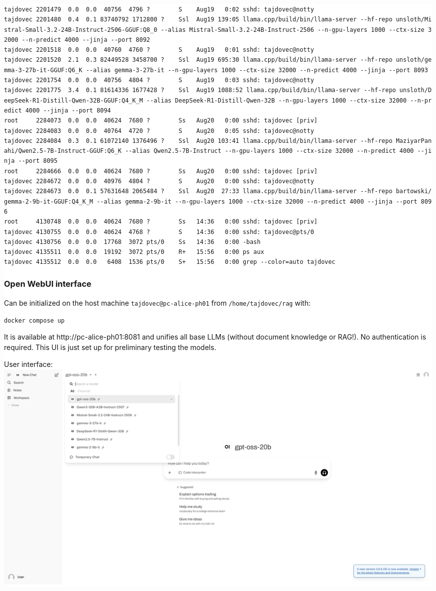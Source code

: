 ```text
tajdovec 2201479  0.0  0.0  40756  4796 ?        S    Aug19   0:02 sshd: tajdovec@notty
tajdovec 2201480  0.4  0.1 83740792 1712800 ?    Ssl  Aug19 139:05 llama.cpp/build/bin/llama-server --hf-repo unsloth/Mistral-Small-3.2-24B-Instruct-2506-GGUF:Q8_0 --alias Mistral-Small-3.2-24B-Instruct-2506 --n-gpu-layers 1000 --ctx-size 32000 --n-predict 4000 --jinja --port 8092
tajdovec 2201518  0.0  0.0  40760  4760 ?        S    Aug19   0:01 sshd: tajdovec@notty
tajdovec 2201520  2.1  0.3 82449528 3458700 ?    Ssl  Aug19 695:30 llama.cpp/build/bin/llama-server --hf-repo unsloth/gemma-3-27b-it-GGUF:Q6_K --alias gemma-3-27b-it --n-gpu-layers 1000 --ctx-size 32000 --n-predict 4000 --jinja --port 8093
tajdovec 2201754  0.0  0.0  40756  4804 ?        S    Aug19   0:03 sshd: tajdovec@notty
tajdovec 2201775  3.4  0.1 81614336 1677428 ?    Ssl  Aug19 1088:52 llama.cpp/build/bin/llama-server --hf-repo unsloth/DeepSeek-R1-Distill-Qwen-32B-GGUF:Q4_K_M --alias DeepSeek-R1-Distill-Qwen-32B --n-gpu-layers 1000 --ctx-size 32000 --n-predict 4000 --jinja --port 8094
root     2284073  0.0  0.0  40624  7680 ?        Ss   Aug20   0:00 sshd: tajdovec [priv]
tajdovec 2284083  0.0  0.0  40764  4720 ?        S    Aug20   0:05 sshd: tajdovec@notty
tajdovec 2284084  0.3  0.1 61072140 1376496 ?    Ssl  Aug20 103:41 llama.cpp/build/bin/llama-server --hf-repo MaziyarPanahi/Qwen2.5-7B-Instruct-GGUF:Q6_K --alias Qwen2.5-7B-Instruct --n-gpu-layers 1000 --ctx-size 32000 --n-predict 4000 --jinja --port 8095
root     2284666  0.0  0.0  40624  7680 ?        Ss   Aug20   0:00 sshd: tajdovec [priv]
tajdovec 2284672  0.0  0.0  40976  4804 ?        S    Aug20   0:00 sshd: tajdovec@notty
tajdovec 2284673  0.0  0.1 57631648 2065484 ?    Ssl  Aug20  27:33 llama.cpp/build/bin/llama-server --hf-repo bartowski/gemma-2-9b-it-GGUF:Q4_K_M --alias gemma-2-9b-it --n-gpu-layers 1000 --ctx-size 32000 --n-predict 4000 --jinja --port 8096
root     4130748  0.0  0.0  40624  7680 ?        Ss   14:36   0:00 sshd: tajdovec [priv]
tajdovec 4130755  0.0  0.0  40624  4768 ?        S    14:36   0:00 sshd: tajdovec@pts/0
tajdovec 4130756  0.0  0.0  17768  3072 pts/0    Ss   14:36   0:00 -bash
tajdovec 4135511  0.0  0.0  19192  3072 pts/0    R+   15:56   0:00 ps aux
tajdovec 4135512  0.0  0.0   6408  1536 pts/0    S+   15:56   0:00 grep --color=auto tajdovec
```

### Open WebUI interface

Can be initialized on the host machine `tajdovec@pc-alice-ph01` from `/home/tajdovec/rag` with:
```bash
docker compose up
```

It is available at http://pc-alice-ph01:8081 and unifies all base LLMs (without document knowledge or RAG!). No authentication is required.
This UI is just set up for preliminary testing the models.

User interface:
![Open WebUI user interface](/img/ss/open_webui.png)
